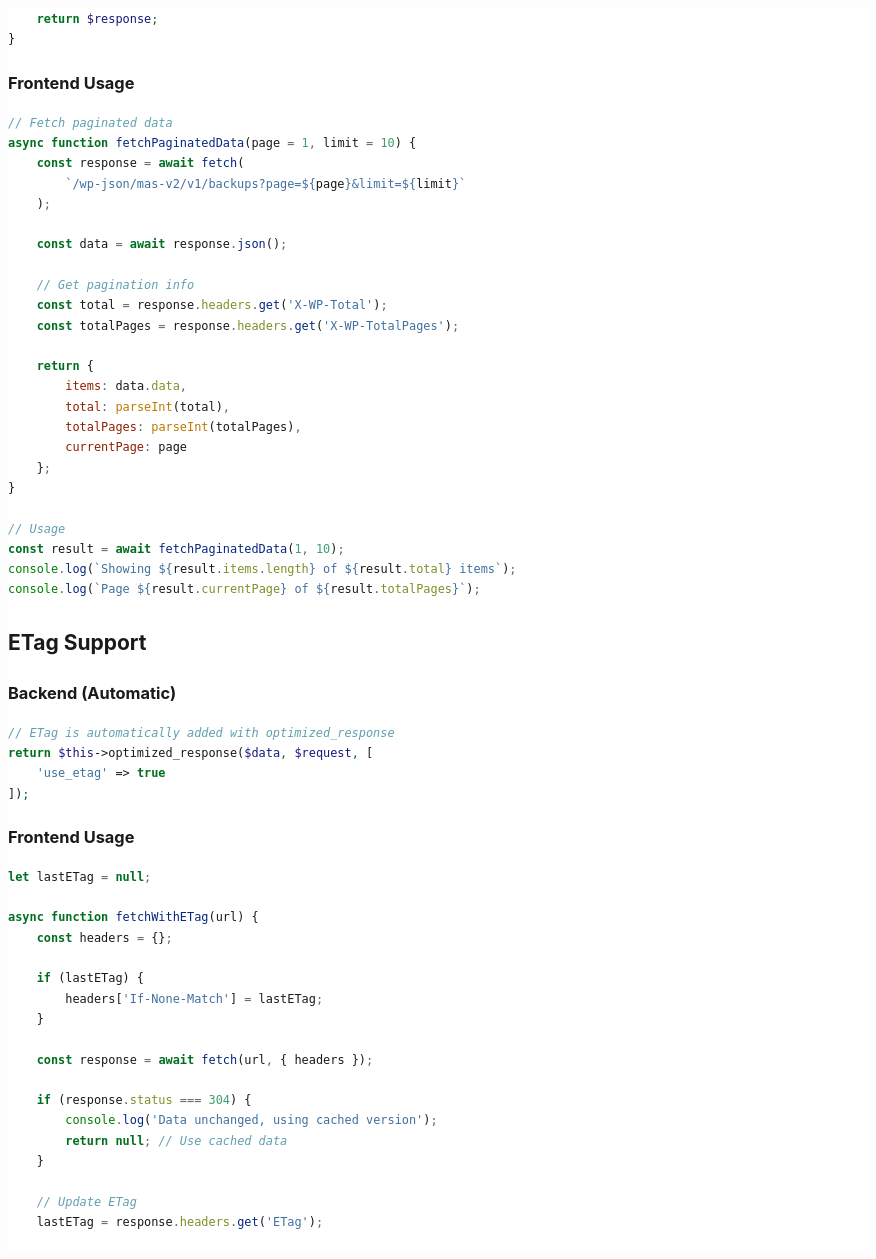 ```php
    return $response;
}
```

### Frontend Usage
```javascript
// Fetch paginated data
async function fetchPaginatedData(page = 1, limit = 10) {
    const response = await fetch(
        `/wp-json/mas-v2/v1/backups?page=${page}&limit=${limit}`
    );
    
    const data = await response.json();
    
    // Get pagination info
    const total = response.headers.get('X-WP-Total');
    const totalPages = response.headers.get('X-WP-TotalPages');
    
    return {
        items: data.data,
        total: parseInt(total),
        totalPages: parseInt(totalPages),
        currentPage: page
    };
}

// Usage
const result = await fetchPaginatedData(1, 10);
console.log(`Showing ${result.items.length} of ${result.total} items`);
console.log(`Page ${result.currentPage} of ${result.totalPages}`);
```

## ETag Support

### Backend (Automatic)
```php
// ETag is automatically added with optimized_response
return $this->optimized_response($data, $request, [
    'use_etag' => true
]);
```

### Frontend Usage
```javascript
let lastETag = null;

async function fetchWithETag(url) {
    const headers = {};
    
    if (lastETag) {
        headers['If-None-Match'] = lastETag;
    }
    
    const response = await fetch(url, { headers });
    
    if (response.status === 304) {
        console.log('Data unchanged, using cached version');
        return null; // Use cached data
    }
    
    // Update ETag
    lastETag = response.headers.get('ETag');
    
```